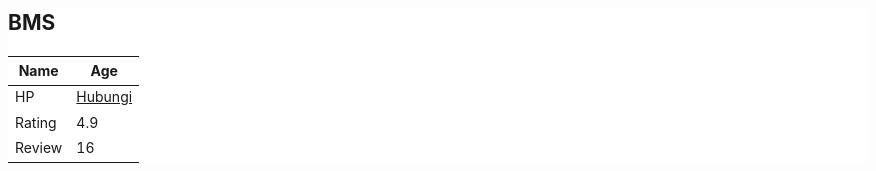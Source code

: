 
## BMS

Name | Age
--------|------
HP | [Hubungi](https://pcandroidplayer.blogspot.com/?clayads=https://getnumber.ndower.dev?phone=MDgyMTU4NTAxMDg5)
Rating | 4.9
Review | 16


